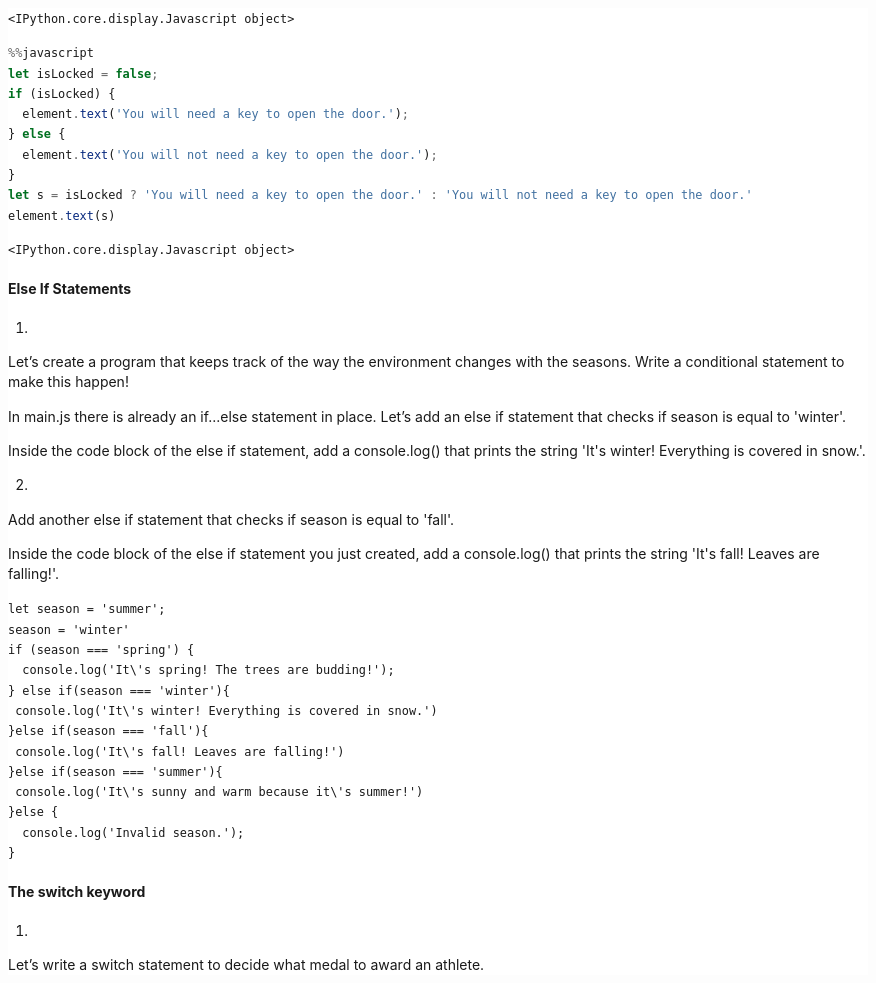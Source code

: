 
    <IPython.core.display.Javascript object>



```javascript
%%javascript
let isLocked = false;
if (isLocked) {
  element.text('You will need a key to open the door.');
} else {
  element.text('You will not need a key to open the door.');
}
let s = isLocked ? 'You will need a key to open the door.' : 'You will not need a key to open the door.'
element.text(s)
```


    <IPython.core.display.Javascript object>


#### Else If Statements
1.
Let’s create a program that keeps track of the way the environment changes with the seasons. Write a conditional statement to make this happen!

In main.js there is already an if...else statement in place. Let’s add an else if statement that checks if season is equal to 'winter'.

Inside the code block of the else if statement, add a console.log() that prints the string 'It\'s winter! Everything is covered in snow.'.

2.
Add another else if statement that checks if season is equal to 'fall'.

Inside the code block of the else if statement you just created, add a console.log() that prints the string 'It\'s fall! Leaves are falling!'.

```
let season = 'summer';
season = 'winter'
if (season === 'spring') {
  console.log('It\'s spring! The trees are budding!');
} else if(season === 'winter'){
 console.log('It\'s winter! Everything is covered in snow.') 
}else if(season === 'fall'){
 console.log('It\'s fall! Leaves are falling!') 
}else if(season === 'summer'){
 console.log('It\'s sunny and warm because it\'s summer!') 
}else {
  console.log('Invalid season.');
}
```

#### The switch keyword
1.
Let’s write a switch statement to decide what medal to award an athlete.
